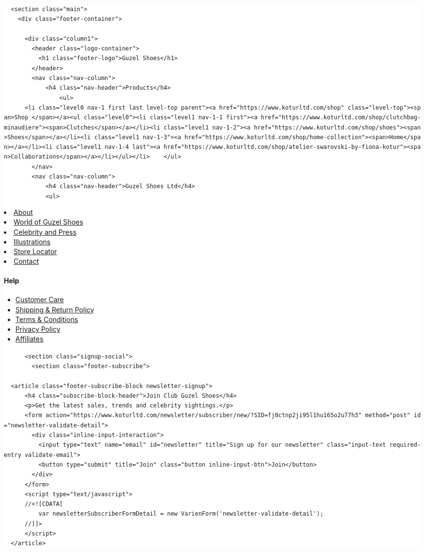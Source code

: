   
	  <section class="main">
		<div class="footer-container">
  
		  <div class="column1">
			<header class="logo-container">
			  <h1 class="footer-logo">Guzel Shoes</h1>
			</header>
			<nav class="nav-column">
				<h4 class="nav-header">Products</h4>
					<ul>
		  <li class="level0 nav-1 first last level-top parent"><a href="https://www.koturltd.com/shop" class="level-top"><span>Shop </span></a><ul class="level0"><li class="level1 nav-1-1 first"><a href="https://www.koturltd.com/shop/clutchbag-minaudiere"><span>Clutches</span></a></li><li class="level1 nav-1-2"><a href="https://www.koturltd.com/shop/shoes"><span>Shoes</span></a></li><li class="level1 nav-1-3"><a href="https://www.koturltd.com/shop/home-collection"><span>Home</span></a></li><li class="level1 nav-1-4 last"><a href="https://www.koturltd.com/shop/atelier-swarovski-by-fiona-kotur"><span>Collaborations</span></a></li></ul></li>    </ul>
			</nav>
			<nav class="nav-column">
				<h4 class="nav-header">Guzel Shoes Ltd</h4>
				<ul>
  <li><a href="/Guzel Shoes/about/brand-story/">About</a></li>
  <li><a href="/blog">World of Guzel Shoes</a></li>
  <li><a href="/Guzel Shoes/celebrity/">Celebrity and Press</a></li>
  <li><a href="http://www.koturltd.com/kotur/illustrations/" target="_self">Illustrations</a></li>
  <li><a href="/Guzel Shoes/find-us/stores/asia/">Store Locator</a></li>
  <li><a href="/contact-us/">Contact</a></li>
  </ul>          </nav>
			<nav class="nav-column">
				<h4 class="nav-header">Help</h4>
				<ul>
  <li><a href="/terms-conditions/">Customer Care</a></li>
  <li><a href="/terms-conditions/#shipping-rates-policies">Shipping &amp; Return Policy</a></li>
  <li><a href="/terms-conditions/">Terms &amp; Conditions</a></li>
  <li><a href="/privacy-policy/">Privacy Policy</a></li>
  <li><a href="http://www.shareasale.com/shareasale.cfm?merchantID=51538" target="_blank">Affiliates</a></li>
  </ul>          </nav>
		  </div>
  
		  <section class="signup-social">
			<section class="footer-subscribe">
  
	  <article class="footer-subscribe-block newsletter-signup">
		  <h4 class="subscribe-block-header">Join Club Guzel Shoes</h4>
		  <p>Get the latest sales, trends and celebrity sightings.</p>
		  <form action="https://www.koturltd.com/newsletter/subscriber/new/?SID=fj0ctnp2ji95l1hu165o2u77h3" method="post" id="newsletter-validate-detail">
			<div class="inline-input-interaction">
			  <input type="text" name="email" id="newsletter" title="Sign up for our newsletter" class="input-text required-entry validate-email">
			  <button type="submit" title="Join" class="button inline-input-btn">Join</button>
			</div>
		  </form>
		  <script type="text/javascript">
		  //<![CDATA[
			  var newsletterSubscriberFormDetail = new VarienForm('newsletter-validate-detail');
		  //]]>
		  </script>
	  </article>
  